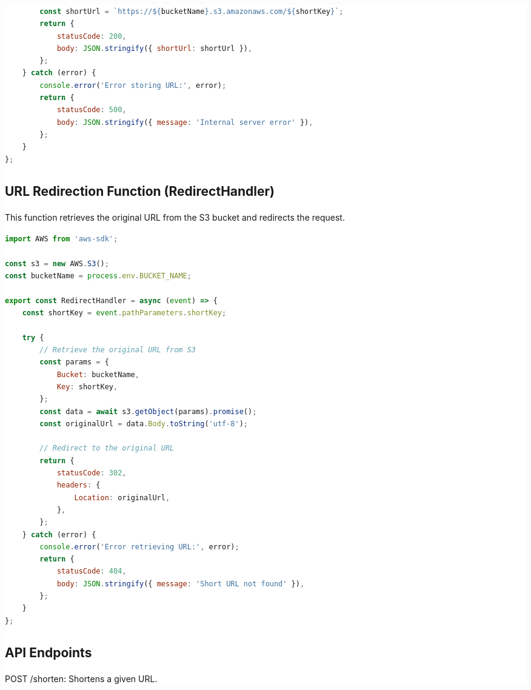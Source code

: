 ```javascript
        const shortUrl = `https://${bucketName}.s3.amazonaws.com/${shortKey}`;
        return {
            statusCode: 200,
            body: JSON.stringify({ shortUrl: shortUrl }),
        };
    } catch (error) {
        console.error('Error storing URL:', error);
        return {
            statusCode: 500,
            body: JSON.stringify({ message: 'Internal server error' }),
        };
    }
};
```
## URL Redirection Function (RedirectHandler)
This function retrieves the original URL from the S3 bucket and redirects the request.

```javascript
import AWS from 'aws-sdk';

const s3 = new AWS.S3();
const bucketName = process.env.BUCKET_NAME;

export const RedirectHandler = async (event) => {
    const shortKey = event.pathParameters.shortKey;

    try {
        // Retrieve the original URL from S3
        const params = {
            Bucket: bucketName,
            Key: shortKey,
        };
        const data = await s3.getObject(params).promise();
        const originalUrl = data.Body.toString('utf-8');

        // Redirect to the original URL
        return {
            statusCode: 302,
            headers: {
                Location: originalUrl,
            },
        };
    } catch (error) {
        console.error('Error retrieving URL:', error);
        return {
            statusCode: 404,
            body: JSON.stringify({ message: 'Short URL not found' }),
        };
    }
};
```
## API Endpoints
POST /shorten: Shortens a given URL.
